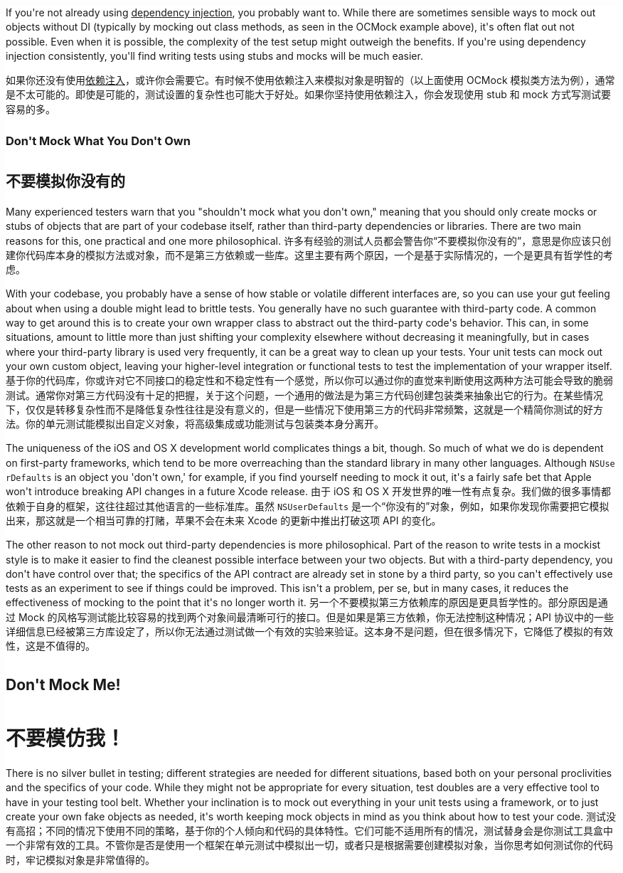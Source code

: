 If you're not already using [dependency injection](/issue-15/dependency-injection.html), you probably want to. While there are sometimes sensible ways to mock out objects without DI (typically by mocking out class methods, as seen in the OCMock example above), it's often flat out not possible. Even when it is possible, the complexity of the test setup might outweigh the benefits. If you're using dependency injection consistently, you'll find writing tests using stubs and mocks will be much easier.

如果你还没有使用[依赖注入](/issue-15/dependency-injection.html)，或许你会需要它。有时候不使用依赖注入来模拟对象是明智的（以上面使用 OCMock 模拟类方法为例），通常是不太可能的。即使是可能的，测试设置的复杂性也可能大于好处。如果你坚持使用依赖注入，你会发现使用 stub 和 mock 方式写测试要容易的多。

### Don't Mock What You Don't Own
## 不要模拟你没有的
Many experienced testers warn that you "shouldn't mock what you don't own," meaning that you should only create mocks or stubs of objects that are part of your codebase itself, rather than third-party dependencies or libraries. There are two main reasons for this, one practical and one more philosophical.
许多有经验的测试人员都会警告你“不要模拟你没有的”，意思是你应该只创建你代码库本身的模拟方法或对象，而不是第三方依赖或一些库。这里主要有两个原因，一个是基于实际情况的，一个是更具有哲学性的考虑。

With your codebase, you probably have a sense of how stable or volatile different interfaces are, so you can use your gut feeling about when using a double might lead to brittle tests. You generally have no such guarantee with third-party code. A common way to get around this is to create your own wrapper class to abstract out the third-party code's behavior. This can, in some situations, amount to little more than just shifting your complexity elsewhere without decreasing it meaningfully, but in cases where your third-party library is used very frequently, it can be a great way to clean up your tests. Your unit tests can mock out your own custom object, leaving your higher-level integration or functional tests to test the implementation of your wrapper itself. 
基于你的代码库，你或许对它不同接口的稳定性和不稳定性有一个感觉，所以你可以通过你的直觉来判断使用这两种方法可能会导致的脆弱测试。通常你对第三方代码没有十足的把握，关于这个问题，一个通用的做法是为第三方代码创建包装类来抽象出它的行为。在某些情况下，仅仅是转移复杂性而不是降低复杂性往往是没有意义的，但是一些情况下使用第三方的代码非常频繁，这就是一个精简你测试的好方法。你的单元测试能模拟出自定义对象，将高级集成或功能测试与包装类本身分离开。

The uniqueness of the iOS and OS X development world complicates things a bit, though. So much of what we do is dependent on first-party frameworks, which tend to be more overreaching than the standard library in many other languages. Although `NSUserDefaults` is an object you 'don't own,' for example, if you find yourself needing to mock it out, it's a fairly safe bet that Apple won't introduce breaking API changes in a future Xcode release.
由于 iOS 和 OS X 开发世界的唯一性有点复杂。我们做的很多事情都依赖于自身的框架，这往往超过其他语言的一些标准库。虽然 `NSUserDefaults` 是一个“你没有的”对象，例如，如果你发现你需要把它模拟出来，那这就是一个相当可靠的打赌，苹果不会在未来 Xcode 的更新中推出打破这项 API 的变化。

The other reason to not mock out third-party dependencies is more philosophical. Part of the reason to write tests in a mockist style is to make it easier to find the cleanest possible interface between your two objects. But with a third-party dependency, you don't have control over that; the specifics of the API contract are already set in stone by a third party, so you can't effectively use tests as an experiment to see if things could be improved. This isn't a problem, per se, but in many cases, it reduces the effectiveness of mocking to the point that it's no longer worth it.
另一个不要模拟第三方依赖库的原因是更具哲学性的。部分原因是通过 Mock 的风格写测试能比较容易的找到两个对象间最清晰可行的接口。但是如果是第三方依赖，你无法控制这种情况；API 协议中的一些详细信息已经被第三方库设定了，所以你无法通过测试做一个有效的实验来验证。这本身不是问题，但在很多情况下，它降低了模拟的有效性，这是不值得的。

## Don't Mock Me!
# 不要模仿我！
There is no silver bullet in testing; different strategies are needed for different situations, based both on your personal proclivities and the specifics of your code. While they might not be appropriate for every situation, test doubles are a very effective tool to have in your testing tool belt. Whether your inclination is to mock out everything in your unit tests using a framework, or to just create your own fake objects as needed, it's worth keeping mock objects in mind as you think about how to test your code.
测试没有高招；不同的情况下使用不同的策略，基于你的个人倾向和代码的具体特性。它们可能不适用所有的情况，测试替身会是你测试工具盒中一个非常有效的工具。不管你是否是使用一个框架在单元测试中模拟出一切，或者只是根据需要创建模拟对象，当你思考如何测试你的代码时，牢记模拟对象是非常值得的。
